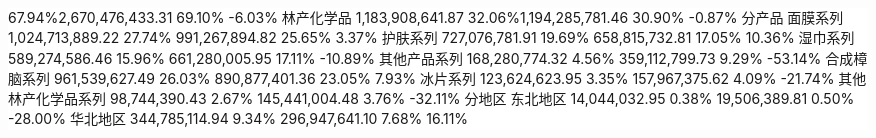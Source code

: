 67.94%2,670,476,433.31
69.10%
-6.03%
林产化学品
1,183,908,641.87
32.06%1,194,285,781.46
30.90%
-0.87%
分产品
面膜系列
1,024,713,889.22
27.74%
991,267,894.82
25.65%
3.37%
护肤系列
727,076,781.91
19.69%
658,815,732.81
17.05%
10.36%
湿巾系列
589,274,586.46
15.96%
661,280,005.95
17.11%
-10.89%
其他产品系列
168,280,774.32
4.56%
359,112,799.73
9.29%
-53.14%
合成樟脑系列
961,539,627.49
26.03%
890,877,401.36
23.05%
7.93%
冰片系列
123,624,623.95
3.35%
157,967,375.62
4.09%
-21.74%
其他林产化学品系列
98,744,390.43
2.67%
145,441,004.48
3.76%
-32.11%
分地区
东北地区
14,044,032.95
0.38%
19,506,389.81
0.50%
-28.00%
华北地区
344,785,114.94
9.34%
296,947,641.10
7.68%
16.11%
